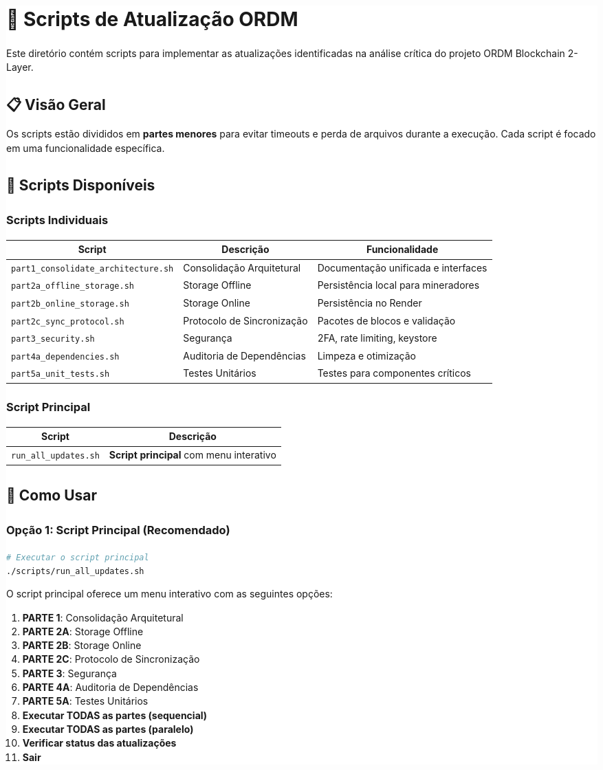 # 🚀 Scripts de Atualização ORDM

Este diretório contém scripts para implementar as atualizações identificadas na análise crítica do projeto ORDM Blockchain 2-Layer.

## 📋 Visão Geral

Os scripts estão divididos em **partes menores** para evitar timeouts e perda de arquivos durante a execução. Cada script é focado em uma funcionalidade específica.

## 🎯 Scripts Disponíveis

### Scripts Individuais

| Script | Descrição | Funcionalidade |
|--------|-----------|----------------|
| `part1_consolidate_architecture.sh` | Consolidação Arquitetural | Documentação unificada e interfaces |
| `part2a_offline_storage.sh` | Storage Offline | Persistência local para mineradores |
| `part2b_online_storage.sh` | Storage Online | Persistência no Render |
| `part2c_sync_protocol.sh` | Protocolo de Sincronização | Pacotes de blocos e validação |
| `part3_security.sh` | Segurança | 2FA, rate limiting, keystore |
| `part4a_dependencies.sh` | Auditoria de Dependências | Limpeza e otimização |
| `part5a_unit_tests.sh` | Testes Unitários | Testes para componentes críticos |

### Script Principal

| Script | Descrição |
|--------|-----------|
| `run_all_updates.sh` | **Script principal** com menu interativo |

## 🚀 Como Usar

### Opção 1: Script Principal (Recomendado)

```bash
# Executar o script principal
./scripts/run_all_updates.sh
```

O script principal oferece um menu interativo com as seguintes opções:

1. **PARTE 1**: Consolidação Arquitetural
2. **PARTE 2A**: Storage Offline
3. **PARTE 2B**: Storage Online
4. **PARTE 2C**: Protocolo de Sincronização
5. **PARTE 3**: Segurança
6. **PARTE 4A**: Auditoria de Dependências
7. **PARTE 5A**: Testes Unitários
8. **Executar TODAS as partes (sequencial)**
9. **Executar TODAS as partes (paralelo)**
10. **Verificar status das atualizações**
11. **Sair**
